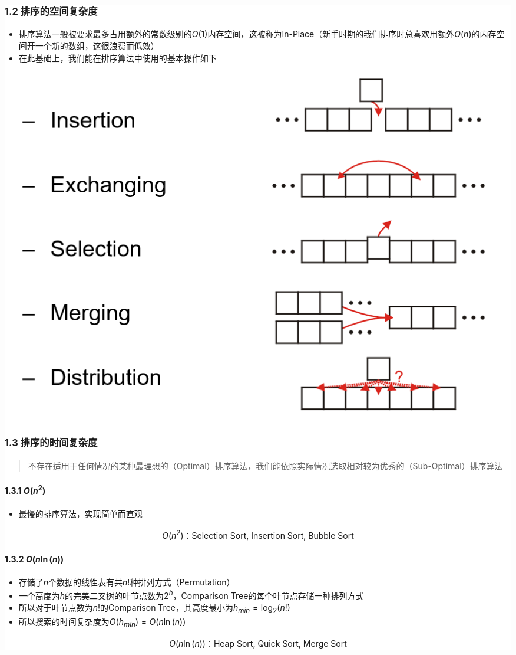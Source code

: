 ### 1.2 排序的空间复杂度
- 排序算法一般被要求最多占用额外的常数级别的$O(1)$内存空间，这被称为In-Place（新手时期的我们排序时总喜欢用额外$O(n)$的内存空间开一个新的数组，这很浪费而低效）
- 在此基础上，我们能在排序算法中使用的基本操作如下

![排序算法中的基本操作.png](/resources/数据结构/排序算法中的基本操作.png)

### 1.3 排序的时间复杂度

>不存在适用于任何情况的某种最理想的（Optimal）排序算法，我们能依照实际情况选取相对较为优秀的（Sub-Optimal）排序算法

#### 1.3.1 $O(n^2)$
- 最慢的排序算法，实现简单而直观

$$O(n^2) \text{：Selection Sort, Insertion Sort, Bubble Sort}$$

#### 1.3.2 $O(n\ln(n))$
- 存储了$n$个数据的线性表有共$n!$种排列方式（Permutation）
- 一个高度为$h$的完美二叉树的叶节点数为$2^h$，Comparison Tree的每个叶节点存储一种排列方式
- 所以对于叶节点数为$n!$的Comparison Tree，其高度最小为$h_{min}=\log_{2}{(n!)}$
- 所以搜索的时间复杂度为$O(h_{min})=O(n\ln(n))$

$$O(n\ln(n)) \text{：Heap Sort, Quick Sort, Merge Sort}$$
